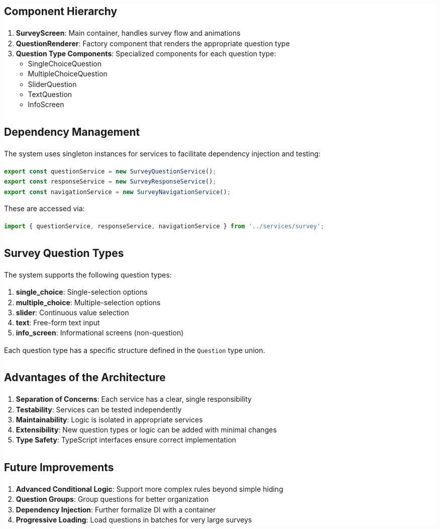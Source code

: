 ## Component Hierarchy

1. **SurveyScreen**: Main container, handles survey flow and animations
2. **QuestionRenderer**: Factory component that renders the appropriate question type
3. **Question Type Components**: Specialized components for each question type:
   - SingleChoiceQuestion
   - MultipleChoiceQuestion
   - SliderQuestion
   - TextQuestion
   - InfoScreen

## Dependency Management

The system uses singleton instances for services to facilitate dependency injection and testing:

```typescript
export const questionService = new SurveyQuestionService();
export const responseService = new SurveyResponseService();
export const navigationService = new SurveyNavigationService();
```

These are accessed via:

```typescript
import { questionService, responseService, navigationService } from '../services/survey';
```

## Survey Question Types

The system supports the following question types:

1. **single_choice**: Single-selection options
2. **multiple_choice**: Multiple-selection options
3. **slider**: Continuous value selection
4. **text**: Free-form text input
5. **info_screen**: Informational screens (non-question)

Each question type has a specific structure defined in the `Question` type union.

## Advantages of the Architecture

1. **Separation of Concerns**: Each service has a clear, single responsibility
2. **Testability**: Services can be tested independently
3. **Maintainability**: Logic is isolated in appropriate services
4. **Extensibility**: New question types or logic can be added with minimal changes
5. **Type Safety**: TypeScript interfaces ensure correct implementation

## Future Improvements

1. **Advanced Conditional Logic**: Support more complex rules beyond simple hiding
2. **Question Groups**: Group questions for better organization
3. **Dependency Injection**: Further formalize DI with a container
4. **Progressive Loading**: Load questions in batches for very large surveys 